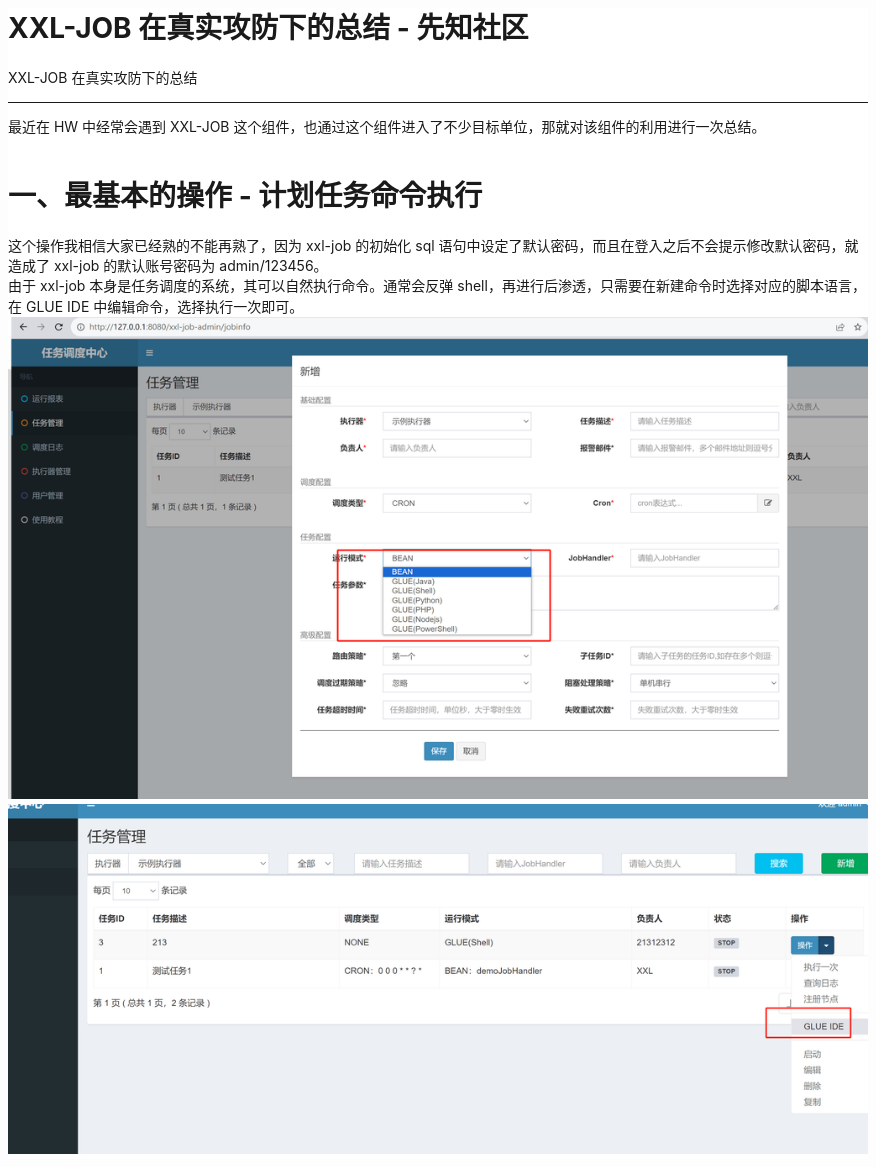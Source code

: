 

# XXL-JOB 在真实攻防下的总结 - 先知社区

XXL-JOB 在真实攻防下的总结

- - -

最近在 HW 中经常会遇到 XXL-JOB 这个组件，也通过这个组件进入了不少目标单位，那就对该组件的利用进行一次总结。

# 一、最基本的操作 - 计划任务命令执行

这个操作我相信大家已经熟的不能再熟了，因为 xxl-job 的初始化 sql 语句中设定了默认密码，而且在登入之后不会提示修改默认密码，就造成了 xxl-job 的默认账号密码为 admin/123456。  
由于 xxl-job 本身是任务调度的系统，其可以自然执行命令。通常会反弹 shell，再进行后渗透，只需要在新建命令时选择对应的脚本语言，在 GLUE IDE 中编辑命令，选择执行一次即可。  
[![](assets/1709169576-bf0f0bf15647b7691b0da94ac1a7520b.png)](https://cdn.nlark.com/yuque/0/2023/png/29650981/1701503125763-d7a305a5-9955-4d51-add9-9f530a17fcc6.png#averageHue=%23979686&clientId=uf4676542-42d7-4&from=paste&height=877&id=u787bf9bd&originHeight=1753&originWidth=3125&originalType=binary&ratio=2&rotation=0&showTitle=false&size=309439&status=done&style=none&taskId=ubca5cb0a-5bdf-4f3e-a02b-f318bd8bd59&title=&width=1562.5)  
[![](assets/1709169576-d2acf20875d737e1d3bd6b4dcf38ac0e.png)](https://cdn.nlark.com/yuque/0/2023/png/29650981/1701503297082-e6cad41f-e8e7-4bfb-adbc-d2956238871f.png#averageHue=%231ea165&clientId=uf4676542-42d7-4&from=paste&height=714&id=u9590aa45&originHeight=1427&originWidth=3505&originalType=binary&ratio=2&rotation=0&showTitle=false&size=166579&status=done&style=none&taskId=u8200ed25-1418-42e4-9f01-dc96f9df991&title=&width=1752.5)  